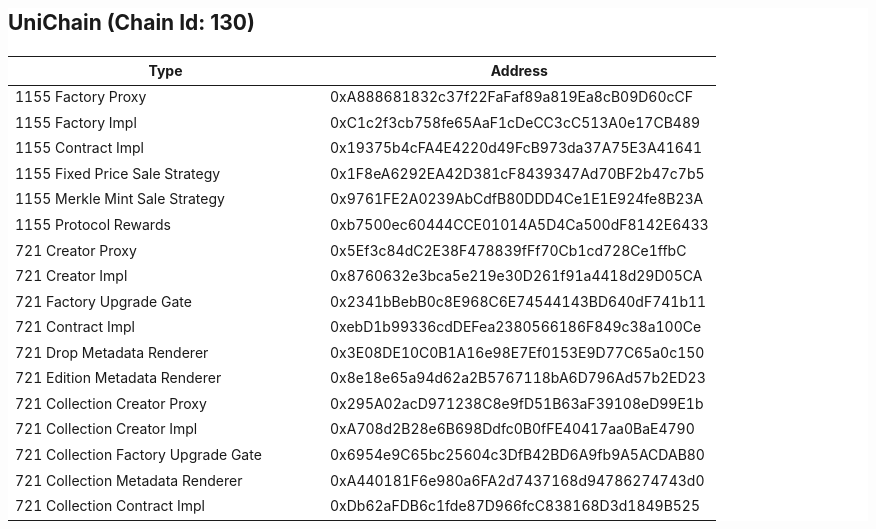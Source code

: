 

## UniChain (Chain Id: 130)

<table><thead><tr><th width="301">Type</th><th>Address</th></tr></thead><tbody><tr><td>1155 Factory Proxy</td><td>0xA888681832c37f22FaFaf89a819Ea8cB09D60cCF</td></tr><tr><td>1155 Factory Impl</td><td>0xC1c2f3cb758fe65AaF1cDeCC3cC513A0e17CB489</td></tr><tr><td>1155 Contract Impl</td><td>0x19375b4cFA4E4220d49FcB973da37A75E3A41641</td></tr><tr><td>1155 Fixed Price Sale Strategy</td><td>0x1F8eA6292EA42D381cF8439347Ad70BF2b47c7b5</td></tr><tr><td>1155 Merkle Mint Sale Strategy</td><td>0x9761FE2A0239AbCdfB80DDD4Ce1E1E924fe8B23A</td></tr><tr><td>1155 Protocol Rewards</td><td>0xb7500ec60444CCE01014A5D4Ca500dF8142E6433</td></tr><tr><td>721 Creator Proxy</td><td>0x5Ef3c84dC2E38F478839fFf70Cb1cd728Ce1ffbC</td></tr><tr><td>721 Creator Impl</td><td>0x8760632e3bca5e219e30D261f91a4418d29D05CA</td></tr><tr><td>721 Factory Upgrade Gate</td><td>0x2341bBebB0c8E968C6E74544143BD640dF741b11</td></tr><tr><td>721 Contract Impl</td><td>0xebD1b99336cdDEFea2380566186F849c38a100Ce</td></tr><tr><td>721 Drop Metadata Renderer</td><td>0x3E08DE10C0B1A16e98E7Ef0153E9D77C65a0c150</td></tr><tr><td>721 Edition Metadata Renderer</td><td>0x8e18e65a94d62a2B5767118bA6D796Ad57b2ED23</td></tr><tr><td>721 Collection Creator Proxy</td><td>0x295A02acD971238C8e9fD51B63aF39108eD99E1b</td></tr><tr><td>721 Collection Creator Impl</td><td>0xA708d2B28e6B698Ddfc0B0fFE40417aa0BaE4790</td></tr><tr><td>721 Collection Factory Upgrade Gate</td><td>0x6954e9C65bc25604c3DfB42BD6A9fb9A5ACDAB80</td></tr><tr><td>721 Collection Metadata Renderer</td><td>0xA440181F6e980a6FA2d7437168d94786274743d0</td></tr><tr><td>721 Collection Contract Impl</td><td>0xDb62aFDB6c1fde87D966fcC838168D3d1849B525</td></tr></tbody></table>

